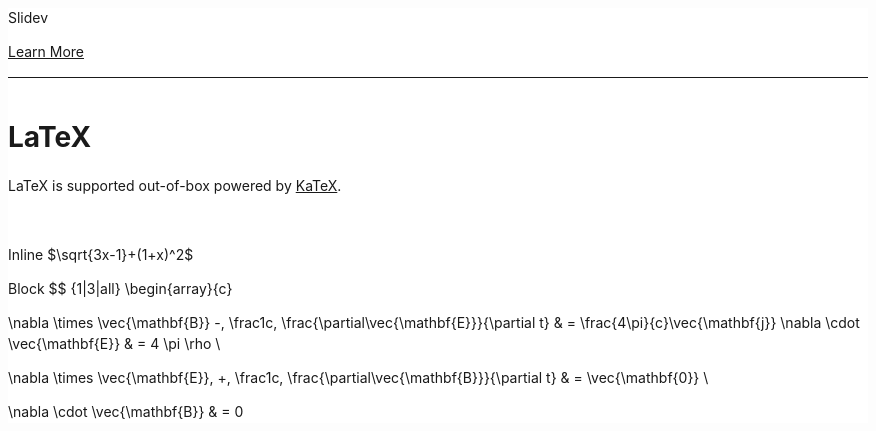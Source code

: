   <div
    class="text-5xl absolute top-14 left-40 text-[#2B90B6] -z-1"
    v-motion
    :initial="{ x: -80, opacity: 0}"
    :enter="{ x: 0, opacity: 1, transition: { delay: 2000, duration: 1000 } }">
    Slidev
  </div>
</div>


<script setup lang="ts">
const final = {
  x: 0,
  y: 0,
  rotate: 0,
  scale: 1,
  transition: {
    type: 'spring',
    damping: 10,
    stiffness: 20,
    mass: 2
  }
}
</script>

<div
  v-motion
  :initial="{ x:35, y: 40, opacity: 0}"
  :enter="{ y: 0, opacity: 1, transition: { delay: 3500 } }">

[Learn More](https://sli.dev/guide/animations.html#motion)

</div>

---

# LaTeX

LaTeX is supported out-of-box powered by [KaTeX](https://katex.org/).

<br>

Inline $\sqrt{3x-1}+(1+x)^2$

Block
$$ {1|3|all}
\begin{array}{c}

\nabla \times \vec{\mathbf{B}} -\, \frac1c\, \frac{\partial\vec{\mathbf{E}}}{\partial t} &
= \frac{4\pi}{c}\vec{\mathbf{j}}    \nabla \cdot \vec{\mathbf{E}} & = 4 \pi \rho \\

\nabla \times \vec{\mathbf{E}}\, +\, \frac1c\, \frac{\partial\vec{\mathbf{B}}}{\partial t} & = \vec{\mathbf{0}} \\

\nabla \cdot \vec{\mathbf{B}} & = 0
